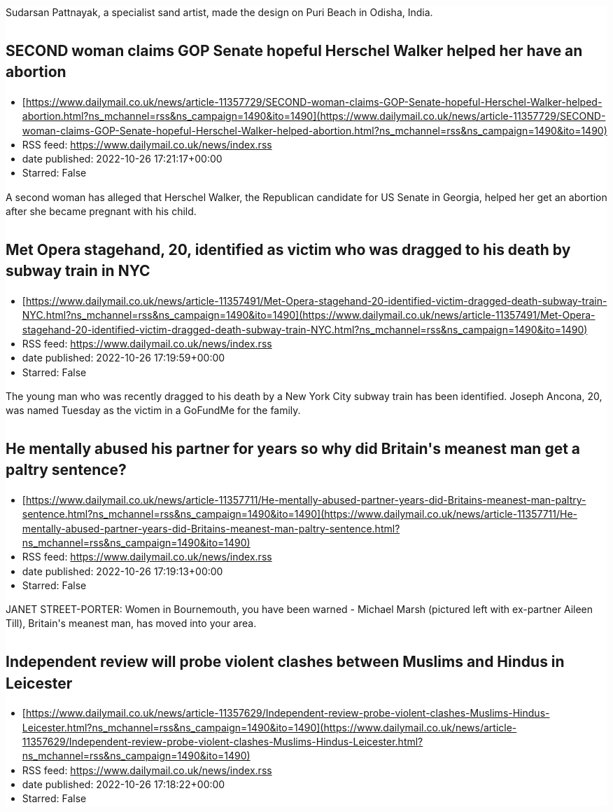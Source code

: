 Sudarsan Pattnayak, a specialist sand artist, made the design on Puri Beach in Odisha, India.

## SECOND woman claims GOP Senate hopeful Herschel Walker helped her have an abortion
 - [https://www.dailymail.co.uk/news/article-11357729/SECOND-woman-claims-GOP-Senate-hopeful-Herschel-Walker-helped-abortion.html?ns_mchannel=rss&ns_campaign=1490&ito=1490](https://www.dailymail.co.uk/news/article-11357729/SECOND-woman-claims-GOP-Senate-hopeful-Herschel-Walker-helped-abortion.html?ns_mchannel=rss&ns_campaign=1490&ito=1490)
 - RSS feed: https://www.dailymail.co.uk/news/index.rss
 - date published: 2022-10-26 17:21:17+00:00
 - Starred: False

A second woman has alleged that Herschel Walker, the Republican candidate for US Senate in Georgia, helped her get an abortion after she became pregnant with his child.

## Met Opera stagehand, 20, identified as victim who was dragged to his death by subway train in NYC
 - [https://www.dailymail.co.uk/news/article-11357491/Met-Opera-stagehand-20-identified-victim-dragged-death-subway-train-NYC.html?ns_mchannel=rss&ns_campaign=1490&ito=1490](https://www.dailymail.co.uk/news/article-11357491/Met-Opera-stagehand-20-identified-victim-dragged-death-subway-train-NYC.html?ns_mchannel=rss&ns_campaign=1490&ito=1490)
 - RSS feed: https://www.dailymail.co.uk/news/index.rss
 - date published: 2022-10-26 17:19:59+00:00
 - Starred: False

The young man who was recently dragged to his death by a New York City subway train has been identified. Joseph Ancona, 20, was named Tuesday as the victim in a GoFundMe for the family.

## He mentally abused his partner for years so why did Britain's meanest man get a paltry sentence?
 - [https://www.dailymail.co.uk/news/article-11357711/He-mentally-abused-partner-years-did-Britains-meanest-man-paltry-sentence.html?ns_mchannel=rss&ns_campaign=1490&ito=1490](https://www.dailymail.co.uk/news/article-11357711/He-mentally-abused-partner-years-did-Britains-meanest-man-paltry-sentence.html?ns_mchannel=rss&ns_campaign=1490&ito=1490)
 - RSS feed: https://www.dailymail.co.uk/news/index.rss
 - date published: 2022-10-26 17:19:13+00:00
 - Starred: False

JANET STREET-PORTER: Women in Bournemouth, you have been warned - Michael Marsh (pictured left with ex-partner Aileen Till), Britain's meanest man, has moved into your area.

## Independent review will probe violent clashes between Muslims and Hindus in Leicester
 - [https://www.dailymail.co.uk/news/article-11357629/Independent-review-probe-violent-clashes-Muslims-Hindus-Leicester.html?ns_mchannel=rss&ns_campaign=1490&ito=1490](https://www.dailymail.co.uk/news/article-11357629/Independent-review-probe-violent-clashes-Muslims-Hindus-Leicester.html?ns_mchannel=rss&ns_campaign=1490&ito=1490)
 - RSS feed: https://www.dailymail.co.uk/news/index.rss
 - date published: 2022-10-26 17:18:22+00:00
 - Starred: False
